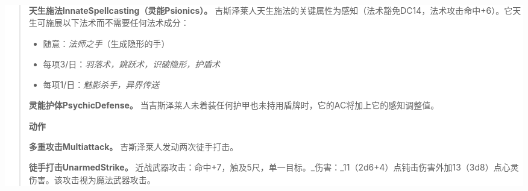 > **天生施法InnateSpellcasting（灵能Psionics）。** 吉斯泽莱人天生施法的关键属性为感知（法术豁免DC14，法术攻击命中+6）。它天生可施展以下法术而不需要任何法术成分：
>
> - 随意：_法师之手_（生成隐形的手）
>
> - 每项3/日：_羽落术，跳跃术，识破隐形，护盾术_
>
> - 每项1/日：_魅影杀手，异界传送_
>
> **灵能护体PsychicDefense。** 当吉斯泽莱人未着装任何护甲也未持用盾牌时，它的AC将加上它的感知调整值。
>
> **动作**
>
> **多重攻击Multiattack。** 吉斯泽莱人发动两次徒手打击。
>
> **徒手打击UnarmedStrike。** 近战武器攻击：命中+7，触及5尺，单一目标。_伤害：_11（2d6+4）点钝击伤害外加13（3d8）点心灵伤害。该攻击视为魔法武器攻击。
